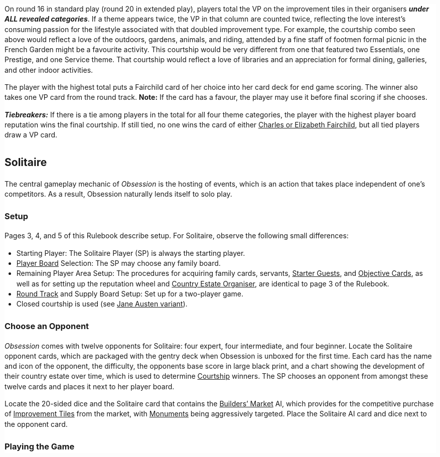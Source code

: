 On round 16 in standard play (round 20 in extended play), players total the VP on the improvement tiles in their organisers ***under ALL revealed categories***. If a theme appears twice, the VP in that column are counted twice, reflecting the love interest’s consuming passion for the lifestyle associated with that doubled improvement type. For example, the courtship combo seen above would reflect a love of the outdoors, gardens, animals, and riding, attended by a fine staff of footmen formal picnic in the French Garden might be a favourite activity. This courtship would be very different from one that featured two Essentials, one Prestige, and one Service theme. That courtship would reflect a love of libraries and an appreciation for formal dining, galleries, and other indoor activities.

The player with the highest total puts a Fairchild card of her choice into her card deck for end game scoring. The winner also takes one VP card from the round track. **Note:** If the card has a favour, the player may use it before final scoring if she chooses.

***Tiebreakers:*** If there is a tie among players in the total for all four theme categories, the player with the highest player board reputation wins the final courtship. If still tied, no one wins the card of either [Charles or Elizabeth Fairchild](#charles--elizabeth-fairchild), but all tied players draw a VP card.

## Solitaire

The central gameplay mechanic of *Obsession* is the hosting of events, which is an action that takes place independent of one’s competitors. As a result, Obsession naturally lends itself to solo play.

### Setup

Pages 3, 4, and 5 of this Rulebook describe setup. For Solitaire, observe the following small differences:

* Starting Player: The Solitaire Player (SP) is always the starting player.
* [Player Board](#player-board) Selection: The SP may choose any family board.
* Remaining Player Area Setup: The procedures for acquiring family cards, servants, [Starter Guests](#starter-guests), and [Objective Cards](#objective-cards), as well as for setting up the reputation wheel and [Country Estate Organiser](#country-estate-organiser), are identical to page 3 of the Rulebook.
* [Round Track](#round-track) and Supply Board Setup: Set up for a two-player game.
* Closed courtship is used (see [Jane Austen variant](#variation-1-jane-austen-closed-courtship)).

### Choose an Opponent

*Obsession* comes with twelve opponents for Solitaire: four expert, four intermediate, and four beginner. Locate the Solitaire opponent cards, which are packaged with the gentry deck when Obsession is unboxed for the first time. Each card has the name and icon of the opponent, the difficulty, the opponents base score in large black print, and a chart showing the development of their country estate over time, which is used to determine [Courtship](#courtship-1) winners. The SP chooses an opponent from amongst these twelve cards and places it next to her player board.

Locate the 20-sided dice and the Solitaire card that contains the [Builders’ Market](#builders-market) AI, which provides for the competitive purchase of [Improvement Tiles](#improvement-tiles) from the market, with [Monuments](#monument-tiles) being aggressively targeted. Place the Solitaire AI card and dice next to the opponent card.

### Playing the Game
